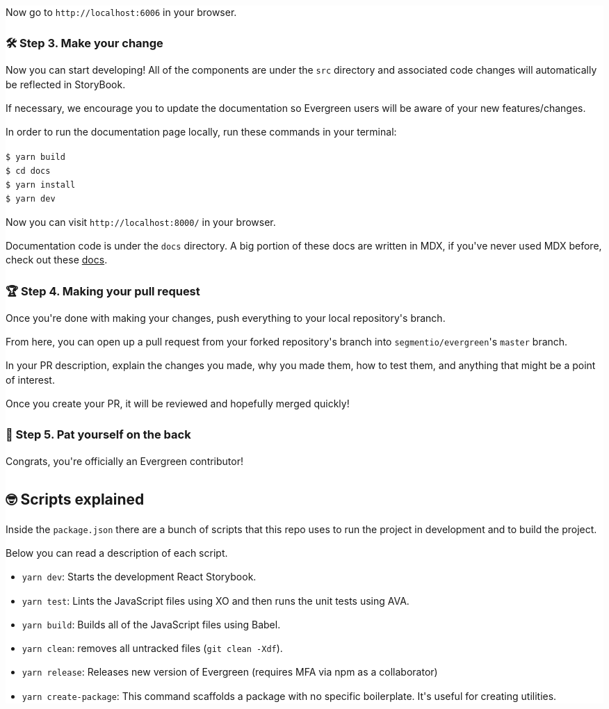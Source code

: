 Now go to `http://localhost:6006` in your browser.

### 🛠 Step 3. Make your change

Now you can start developing! All of the components are under the `src` directory and associated code changes will automatically be reflected in StoryBook.

If necessary, we encourage you to update the documentation so Evergreen users will be aware of your new features/changes.

In order to run the documentation page locally, run these commands in your terminal:

```
$ yarn build
$ cd docs
$ yarn install
$ yarn dev
```

Now you can visit `http://localhost:8000/` in your browser.

Documentation code is under the `docs` directory. A big portion of these docs are written in MDX, if you've never used MDX before, check out these [docs](https://mdxjs.com/getting-started).

### 🏆 Step 4. Making your pull request

Once you're done with making your changes, push everything to your local repository's branch.

From here, you can open up a pull request from your forked repository's branch into `segmentio/evergreen`'s `master` branch.

In your PR description, explain the changes you made, why you made them, how to test them, and anything that might be a point of interest.

Once you create your PR, it will be reviewed and hopefully merged quickly!

### 🥂 Step 5. Pat yourself on the back

Congrats, you're officially an Evergreen contributor!

## 🤓 Scripts explained

Inside the `package.json` there are a bunch of scripts that this repo uses
to run the project in development and to build the project.

Below you can read a description of each script.

- `yarn dev`: Starts the development React Storybook.

- `yarn test`: Lints the JavaScript files using XO and then runs the unit tests using AVA.

- `yarn build`: Builds all of the JavaScript files using Babel.

- `yarn clean`: removes all untracked files (`git clean -Xdf`).

- `yarn release`: Releases new version of Evergreen (requires MFA via npm as a collaborator)

- `yarn create-package`: This command scaffolds a package with no specific boilerplate. It's useful for creating utilities.
